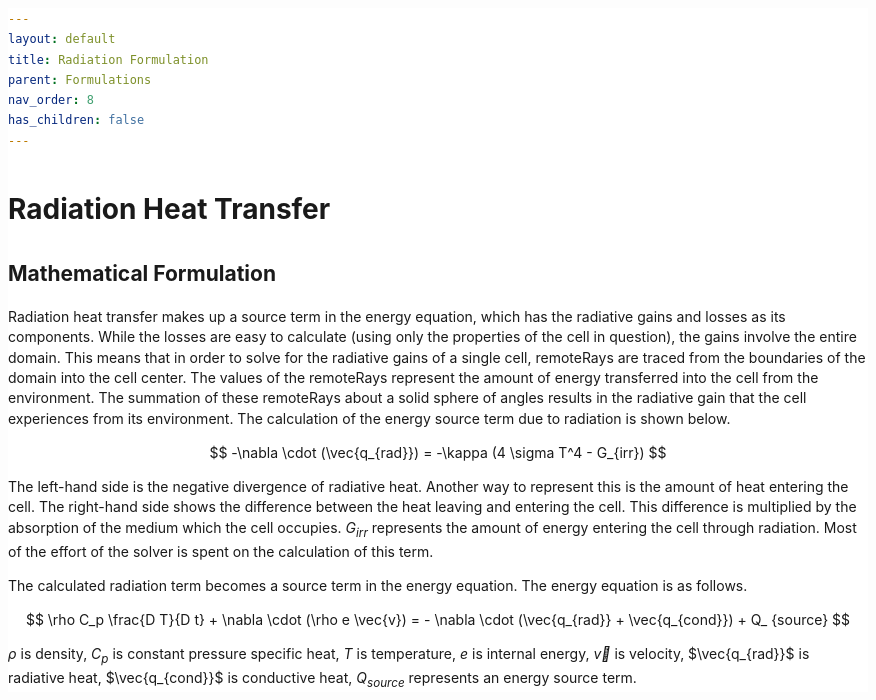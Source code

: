 ```yaml
---
layout: default
title: Radiation Formulation
parent: Formulations
nav_order: 8
has_children: false
---
```


# Radiation Heat Transfer

## Mathematical Formulation

Radiation heat transfer makes up a source term in the energy equation, which has the radiative gains and losses as its
components. While the losses are easy to calculate (using only the properties of the cell in question), the gains
involve the entire domain. This means that in order to solve for the radiative gains of a single cell, remoteRays are traced
from the boundaries of the domain into the cell center. The values of the remoteRays represent the amount of energy
transferred into the cell from the environment. The summation of these remoteRays about a solid sphere of angles results in
the
radiative gain that the cell experiences from its environment. The calculation of the energy source term due to
radiation is shown below.

$$ -\nabla \cdot (\vec{q_{rad}}) = -\kappa (4 \sigma T^4 - G_{irr}) $$

The left-hand side is the negative divergence of radiative heat. Another way to represent this is the amount of heat
entering the cell. The right-hand side shows the difference between the heat leaving and entering the cell. This
difference is multiplied by the absorption of the medium which the cell occupies. $G_{irr}$ represents the amount of
energy entering the cell through radiation. Most of the effort of the solver is spent on the calculation of this term.

The calculated radiation term becomes a source term in the energy equation. The energy equation is as follows.

$$ \rho C_p \frac{D T}{D t} + \nabla \cdot (\rho e \vec{v}) = - \nabla \cdot (\vec{q_{rad}} + \vec{q_{cond}}) + Q_
{source} $$

$\rho$ is density, $C_p$ is constant pressure specific heat, $T$ is temperature, $e$ is internal energy, $\vec{v}$ is
velocity, $\vec{q_{rad}}$ is radiative heat, $\vec{q_{cond}}$ is conductive heat, $Q_{source}$ represents an energy
source term.
